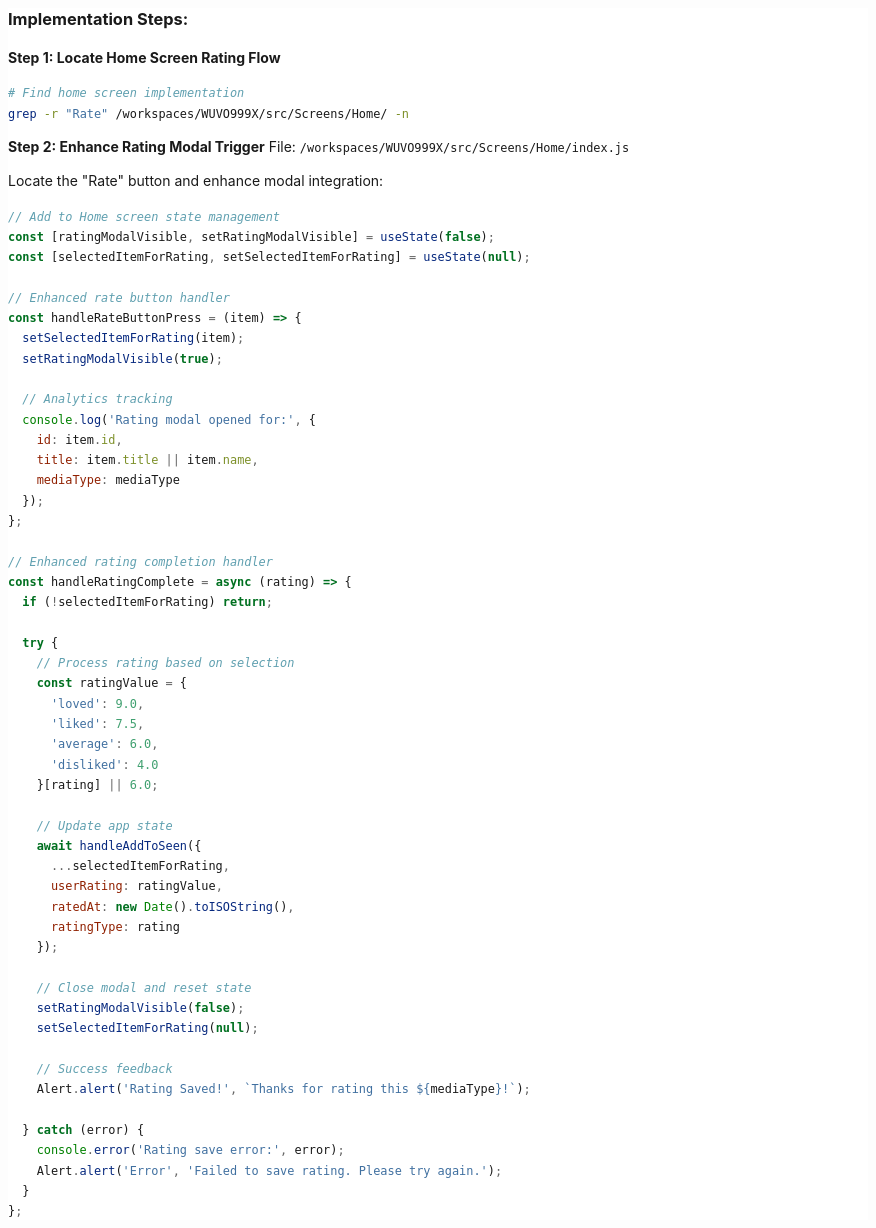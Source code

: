 ### Implementation Steps:

**Step 1: Locate Home Screen Rating Flow**
```bash
# Find home screen implementation
grep -r "Rate" /workspaces/WUVO999X/src/Screens/Home/ -n
```

**Step 2: Enhance Rating Modal Trigger**
File: `/workspaces/WUVO999X/src/Screens/Home/index.js`

Locate the "Rate" button and enhance modal integration:
```javascript
// Add to Home screen state management
const [ratingModalVisible, setRatingModalVisible] = useState(false);
const [selectedItemForRating, setSelectedItemForRating] = useState(null);

// Enhanced rate button handler
const handleRateButtonPress = (item) => {
  setSelectedItemForRating(item);
  setRatingModalVisible(true);
  
  // Analytics tracking
  console.log('Rating modal opened for:', {
    id: item.id,
    title: item.title || item.name,
    mediaType: mediaType
  });
};

// Enhanced rating completion handler
const handleRatingComplete = async (rating) => {
  if (!selectedItemForRating) return;
  
  try {
    // Process rating based on selection
    const ratingValue = {
      'loved': 9.0,
      'liked': 7.5,
      'average': 6.0,
      'disliked': 4.0
    }[rating] || 6.0;
    
    // Update app state
    await handleAddToSeen({
      ...selectedItemForRating,
      userRating: ratingValue,
      ratedAt: new Date().toISOString(),
      ratingType: rating
    });
    
    // Close modal and reset state
    setRatingModalVisible(false);
    setSelectedItemForRating(null);
    
    // Success feedback
    Alert.alert('Rating Saved!', `Thanks for rating this ${mediaType}!`);
    
  } catch (error) {
    console.error('Rating save error:', error);
    Alert.alert('Error', 'Failed to save rating. Please try again.');
  }
};
```
